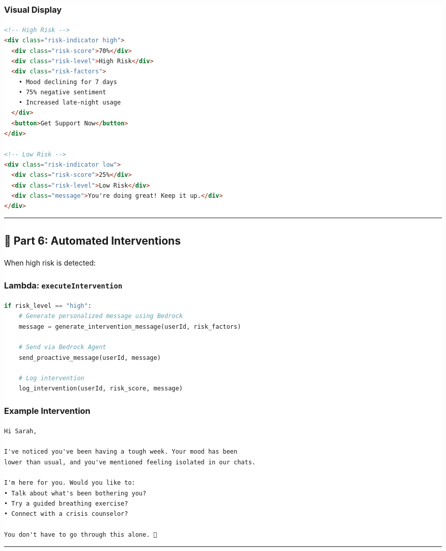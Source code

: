 ### Visual Display

```html
<!-- High Risk -->
<div class="risk-indicator high">
  <div class="risk-score">70%</div>
  <div class="risk-level">High Risk</div>
  <div class="risk-factors">
    • Mood declining for 7 days
    • 75% negative sentiment
    • Increased late-night usage
  </div>
  <button>Get Support Now</button>
</div>

<!-- Low Risk -->
<div class="risk-indicator low">
  <div class="risk-score">25%</div>
  <div class="risk-level">Low Risk</div>
  <div class="message">You're doing great! Keep it up.</div>
</div>
```

---

## 🔄 Part 6: Automated Interventions

When high risk is detected:

### Lambda: `executeIntervention`

```python
if risk_level == "high":
    # Generate personalized message using Bedrock
    message = generate_intervention_message(userId, risk_factors)
    
    # Send via Bedrock Agent
    send_proactive_message(userId, message)
    
    # Log intervention
    log_intervention(userId, risk_score, message)
```

### Example Intervention

```
Hi Sarah,

I've noticed you've been having a tough week. Your mood has been 
lower than usual, and you've mentioned feeling isolated in our chats.

I'm here for you. Would you like to:
• Talk about what's been bothering you?
• Try a guided breathing exercise?
• Connect with a crisis counselor?

You don't have to go through this alone. 💙
```

---